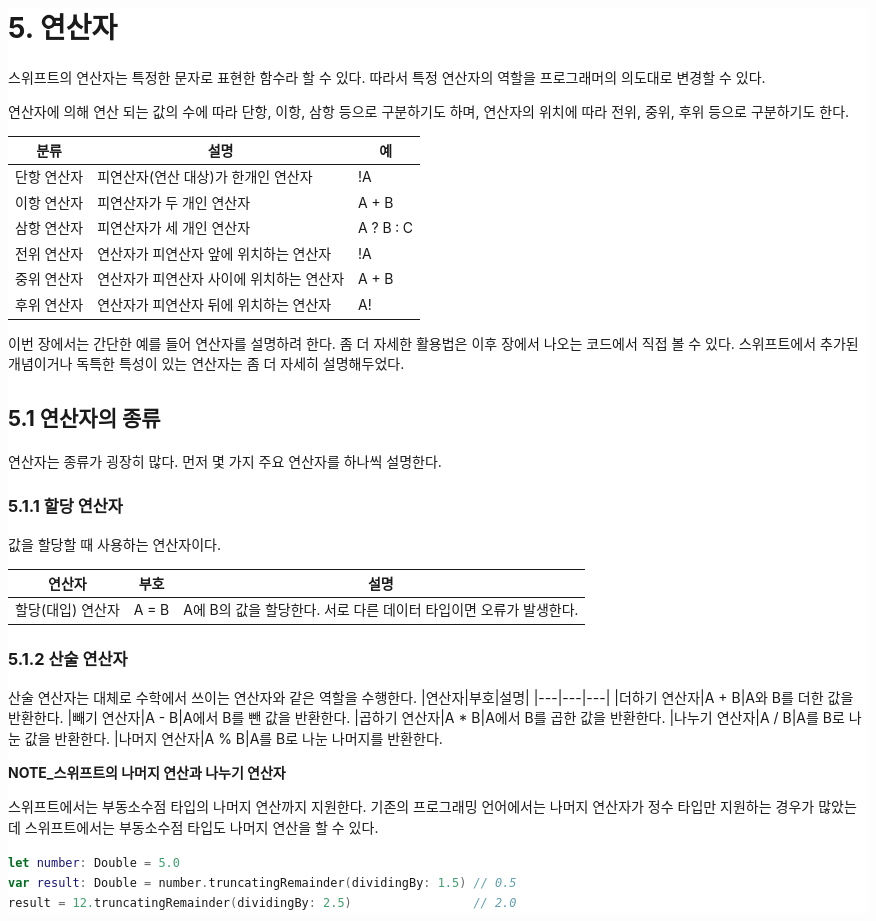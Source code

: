 # 5. 연산자

스위프트의 연산자는 특정한 문자로 표현한 함수라 할 수 있다. 따라서 특정 연산자의 역할을 프로그래머의 의도대로 변경할 수 있다.

연산자에 의해 연산 되는 값의 수에 따라 단항, 이항, 삼항 등으로 구분하기도 하며, 연산자의 위치에 따라 전위, 중위, 후위 등으로 구분하기도 한다.

|분류|설명|예|
|---|---|---|
|단항 연산자|피연산자(연산 대상)가 한개인 연산자|!A
|이항 연산자|피연산자가 두 개인 연산자|A + B
|삼항 연산자|피연산자가 세 개인 연산자|A ? B : C
|전위 연산자|연산자가 피연산자 앞에 위치하는 연산자|!A
|중위 연산자|연산자가 피연산자 사이에 위치하는 연산자|A + B
|후위 연산자|연산자가 피연산자 뒤에 위치하는 연산자|A!

이번 장에서는 간단한 예를 들어 연산자를 설명하려 한다. 좀 더 자세한 활용법은 이후 장에서 나오는 코드에서 직접 볼 수 있다. 스위프트에서 추가된 개념이거나 독특한 특성이 있는 연산자는 좀 더 자세히 설명해두었다.

## 5.1 연산자의 종류
연산자는 종류가 굉장히 많다. 먼저 몇 가지 주요 연산자를 하나씩 설명한다.

### 5.1.1 할당 연산자
값을 할당할 때 사용하는 연산자이다.

|연산자|부호|설명|
|---|---|---|
|할당(대입) 연산자|A = B|A에 B의 값을 할당한다. 서로 다른 데이터 타입이면 오류가 발생한다.|

### 5.1.2 산술 연산자
산술 연산자는 대체로 수학에서 쓰이는 연산자와 같은 역할을 수행한다.
|연산자|부호|설명|
|---|---|---|
|더하기 연산자|A + B|A와 B를 더한 값을 반환한다.
|빼기 연산자|A - B|A에서 B를 뺀 값을 반환한다.
|곱하기 연산자|A * B|A에서 B를 곱한 값을 반환한다.
|나누기 연산자|A / B|A를 B로 나눈 값을 반환한다.
|나머지 연산자|A % B|A를 B로 나눈 나머지를 반환한다.

**NOTE_스위프트의 나머지 연산과 나누기 연산자**

스위프트에서는 부동소수점 타입의 나머지 연산까지 지원한다. 기존의 프로그래밍 언어에서는 나머지 연산자가 정수 타입만 지원하는 경우가 많았는데 스위프트에서는 부동소수점 타입도 나머지 연산을 할 수 있다.

```swift
let number: Double = 5.0
var result: Double = number.truncatingRemainder(dividingBy: 1.5) // 0.5
result = 12.truncatingRemainder(dividingBy: 2.5)                 // 2.0
```
